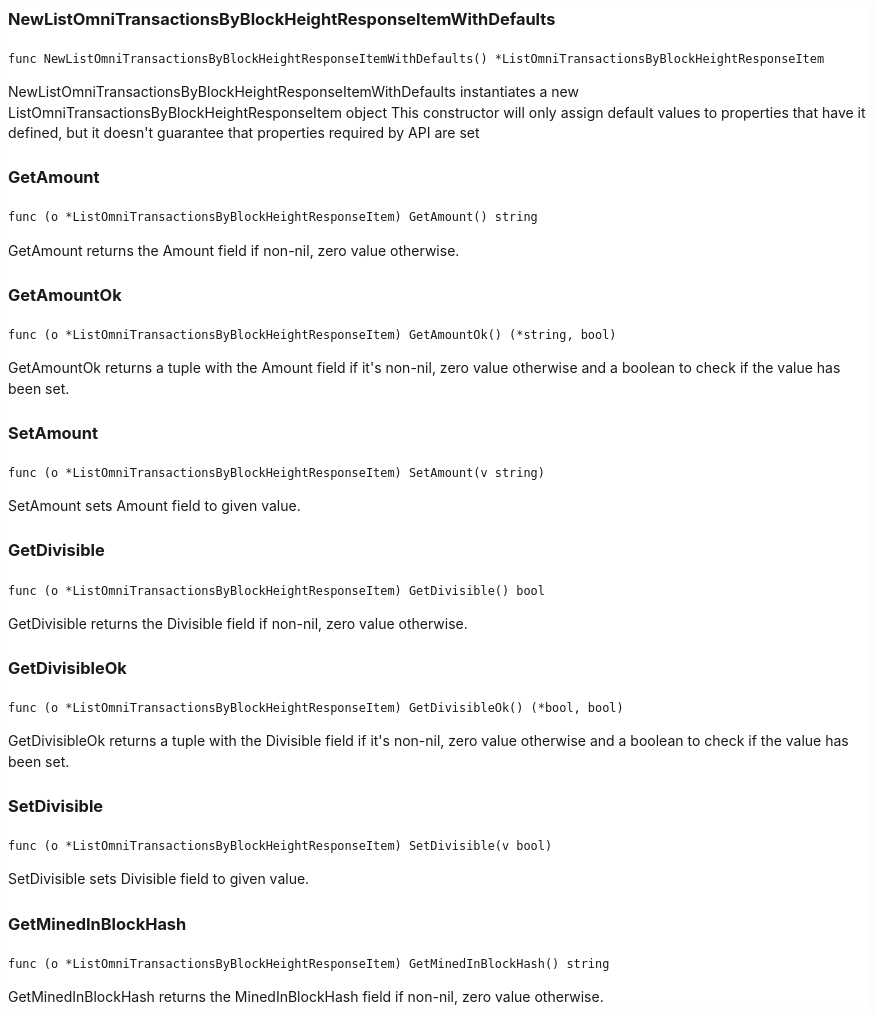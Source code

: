 ### NewListOmniTransactionsByBlockHeightResponseItemWithDefaults

`func NewListOmniTransactionsByBlockHeightResponseItemWithDefaults() *ListOmniTransactionsByBlockHeightResponseItem`

NewListOmniTransactionsByBlockHeightResponseItemWithDefaults instantiates a new ListOmniTransactionsByBlockHeightResponseItem object
This constructor will only assign default values to properties that have it defined,
but it doesn't guarantee that properties required by API are set

### GetAmount

`func (o *ListOmniTransactionsByBlockHeightResponseItem) GetAmount() string`

GetAmount returns the Amount field if non-nil, zero value otherwise.

### GetAmountOk

`func (o *ListOmniTransactionsByBlockHeightResponseItem) GetAmountOk() (*string, bool)`

GetAmountOk returns a tuple with the Amount field if it's non-nil, zero value otherwise
and a boolean to check if the value has been set.

### SetAmount

`func (o *ListOmniTransactionsByBlockHeightResponseItem) SetAmount(v string)`

SetAmount sets Amount field to given value.


### GetDivisible

`func (o *ListOmniTransactionsByBlockHeightResponseItem) GetDivisible() bool`

GetDivisible returns the Divisible field if non-nil, zero value otherwise.

### GetDivisibleOk

`func (o *ListOmniTransactionsByBlockHeightResponseItem) GetDivisibleOk() (*bool, bool)`

GetDivisibleOk returns a tuple with the Divisible field if it's non-nil, zero value otherwise
and a boolean to check if the value has been set.

### SetDivisible

`func (o *ListOmniTransactionsByBlockHeightResponseItem) SetDivisible(v bool)`

SetDivisible sets Divisible field to given value.


### GetMinedInBlockHash

`func (o *ListOmniTransactionsByBlockHeightResponseItem) GetMinedInBlockHash() string`

GetMinedInBlockHash returns the MinedInBlockHash field if non-nil, zero value otherwise.
